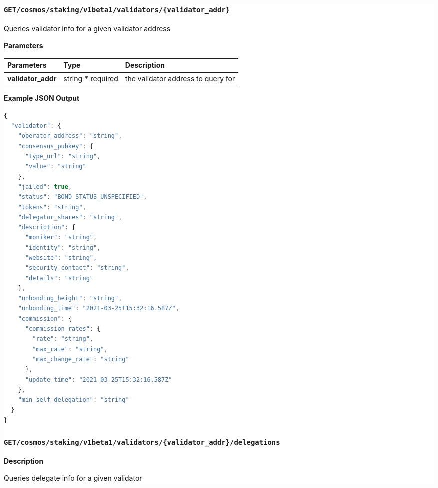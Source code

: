 ### **`GET/cosmos/staking/v1beta1/validators/{validator_addr}`**

Queries validator info for a given validator address

**Parameters**

| **Parameters** | Type | Description |
| :--- | :--- | :--- |
| **validator\_addr** | string \* required | the validator address to query for |

**Example JSON Output**

```javascript
{
  "validator": {
    "operator_address": "string",
    "consensus_pubkey": {
      "type_url": "string",
      "value": "string"
    },
    "jailed": true,
    "status": "BOND_STATUS_UNSPECIFIED",
    "tokens": "string",
    "delegator_shares": "string",
    "description": {
      "moniker": "string",
      "identity": "string",
      "website": "string",
      "security_contact": "string",
      "details": "string"
    },
    "unbonding_height": "string",
    "unbonding_time": "2021-03-25T15:32:16.587Z",
    "commission": {
      "commission_rates": {
        "rate": "string",
        "max_rate": "string",
        "max_change_rate": "string"
      },
      "update_time": "2021-03-25T15:32:16.587Z"
    },
    "min_self_delegation": "string"
  }
}
```

### **`GET/cosmos/staking/v1beta1/validators/{validator_addr}/delegations`**

**Description**

Queries delegate info for a given validator
